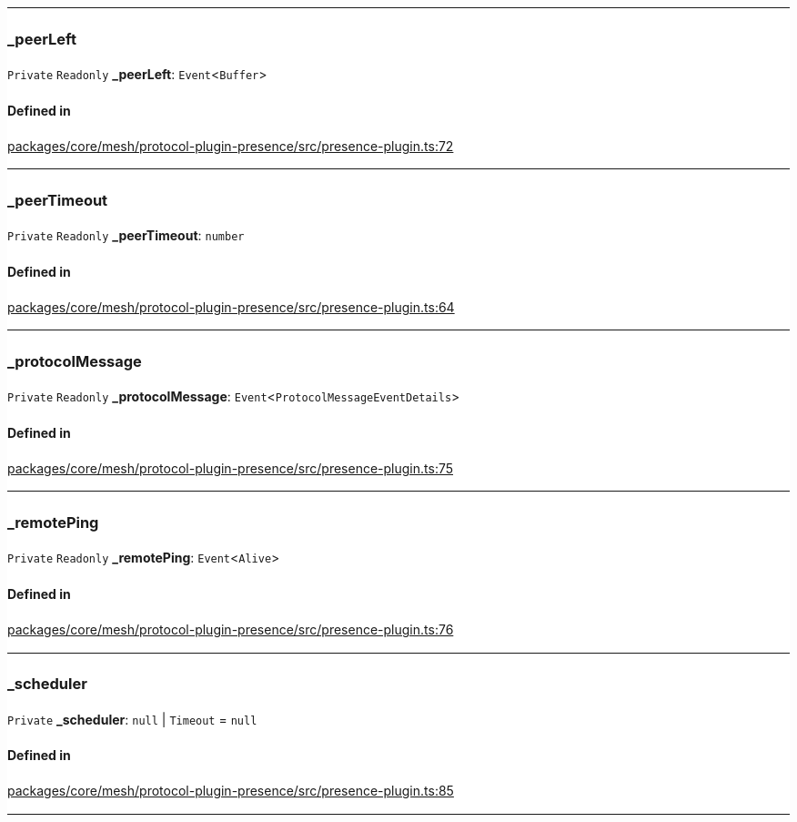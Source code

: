 ___

### \_peerLeft

 `Private` `Readonly` **\_peerLeft**: `Event`<`Buffer`\>

#### Defined in

[packages/core/mesh/protocol-plugin-presence/src/presence-plugin.ts:72](https://github.com/dxos/dxos/blob/main/packages/core/mesh/protocol-plugin-presence/src/presence-plugin.ts#L72)

___

### \_peerTimeout

 `Private` `Readonly` **\_peerTimeout**: `number`

#### Defined in

[packages/core/mesh/protocol-plugin-presence/src/presence-plugin.ts:64](https://github.com/dxos/dxos/blob/main/packages/core/mesh/protocol-plugin-presence/src/presence-plugin.ts#L64)

___

### \_protocolMessage

 `Private` `Readonly` **\_protocolMessage**: `Event`<`ProtocolMessageEventDetails`\>

#### Defined in

[packages/core/mesh/protocol-plugin-presence/src/presence-plugin.ts:75](https://github.com/dxos/dxos/blob/main/packages/core/mesh/protocol-plugin-presence/src/presence-plugin.ts#L75)

___

### \_remotePing

 `Private` `Readonly` **\_remotePing**: `Event`<`Alive`\>

#### Defined in

[packages/core/mesh/protocol-plugin-presence/src/presence-plugin.ts:76](https://github.com/dxos/dxos/blob/main/packages/core/mesh/protocol-plugin-presence/src/presence-plugin.ts#L76)

___

### \_scheduler

 `Private` **\_scheduler**: ``null`` \| `Timeout` = `null`

#### Defined in

[packages/core/mesh/protocol-plugin-presence/src/presence-plugin.ts:85](https://github.com/dxos/dxos/blob/main/packages/core/mesh/protocol-plugin-presence/src/presence-plugin.ts#L85)

___
